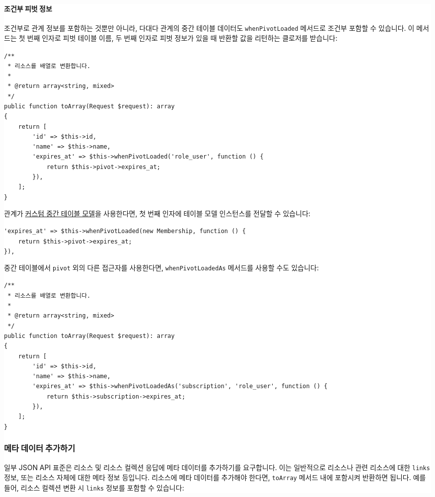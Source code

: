 <a name="conditional-pivot-information"></a>
#### 조건부 피벗 정보

조건부로 관계 정보를 포함하는 것뿐만 아니라, 다대다 관계의 중간 테이블 데이터도 `whenPivotLoaded` 메서드로 조건부 포함할 수 있습니다. 이 메서드는 첫 번째 인자로 피벗 테이블 이름, 두 번째 인자로 피벗 정보가 있을 때 반환할 값을 리턴하는 클로저를 받습니다:

    /**
     * 리소스를 배열로 변환합니다.
     *
     * @return array<string, mixed>
     */
    public function toArray(Request $request): array
    {
        return [
            'id' => $this->id,
            'name' => $this->name,
            'expires_at' => $this->whenPivotLoaded('role_user', function () {
                return $this->pivot->expires_at;
            }),
        ];
    }

관계가 [커스텀 중간 테이블 모델](/docs/{{version}}/eloquent-relationships#defining-custom-intermediate-table-models)을 사용한다면, 첫 번째 인자에 테이블 모델 인스턴스를 전달할 수 있습니다:

    'expires_at' => $this->whenPivotLoaded(new Membership, function () {
        return $this->pivot->expires_at;
    }),

중간 테이블에서 `pivot` 외의 다른 접근자를 사용한다면, `whenPivotLoadedAs` 메서드를 사용할 수도 있습니다:

    /**
     * 리소스를 배열로 변환합니다.
     *
     * @return array<string, mixed>
     */
    public function toArray(Request $request): array
    {
        return [
            'id' => $this->id,
            'name' => $this->name,
            'expires_at' => $this->whenPivotLoadedAs('subscription', 'role_user', function () {
                return $this->subscription->expires_at;
            }),
        ];
    }

<a name="adding-meta-data"></a>
### 메타 데이터 추가하기

일부 JSON API 표준은 리소스 및 리소스 컬렉션 응답에 메타 데이터를 추가하기를 요구합니다. 이는 일반적으로 리소스나 관련 리소스에 대한 `links` 정보, 또는 리소스 자체에 대한 메타 정보 등입니다. 리소스에 메타 데이터를 추가해야 한다면, `toArray` 메서드 내에 포함시켜 반환하면 됩니다. 예를 들어, 리소스 컬렉션 변환 시 `links` 정보를 포함할 수 있습니다:
